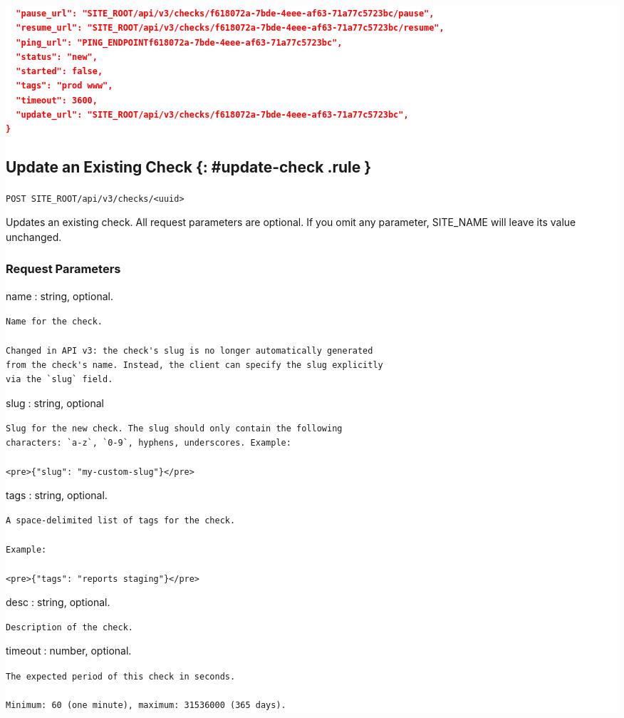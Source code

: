 ```json
  "pause_url": "SITE_ROOT/api/v3/checks/f618072a-7bde-4eee-af63-71a77c5723bc/pause",
  "resume_url": "SITE_ROOT/api/v3/checks/f618072a-7bde-4eee-af63-71a77c5723bc/resume",
  "ping_url": "PING_ENDPOINTf618072a-7bde-4eee-af63-71a77c5723bc",
  "status": "new",
  "started": false,
  "tags": "prod www",
  "timeout": 3600,
  "update_url": "SITE_ROOT/api/v3/checks/f618072a-7bde-4eee-af63-71a77c5723bc",
}
```

## Update an Existing Check {: #update-check .rule }

`POST SITE_ROOT/api/v3/checks/<uuid>`

Updates an existing check. All request parameters are optional. If you omit any
parameter, SITE_NAME will leave its value unchanged.

### Request Parameters

name
:   string, optional.

    Name for the check.

    Changed in API v3: the check's slug is no longer automatically generated
    from the check's name. Instead, the client can specify the slug explicitly
    via the `slug` field.

slug
:   string, optional

    Slug for the new check. The slug should only contain the following
    characters: `a-z`, `0-9`, hyphens, underscores. Example:

    <pre>{"slug": "my-custom-slug"}</pre>

tags
:   string, optional.

    A space-delimited list of tags for the check.

    Example:

    <pre>{"tags": "reports staging"}</pre>

desc
:   string, optional.

    Description of the check.

timeout
:   number, optional.

    The expected period of this check in seconds.

    Minimum: 60 (one minute), maximum: 31536000 (365 days).
